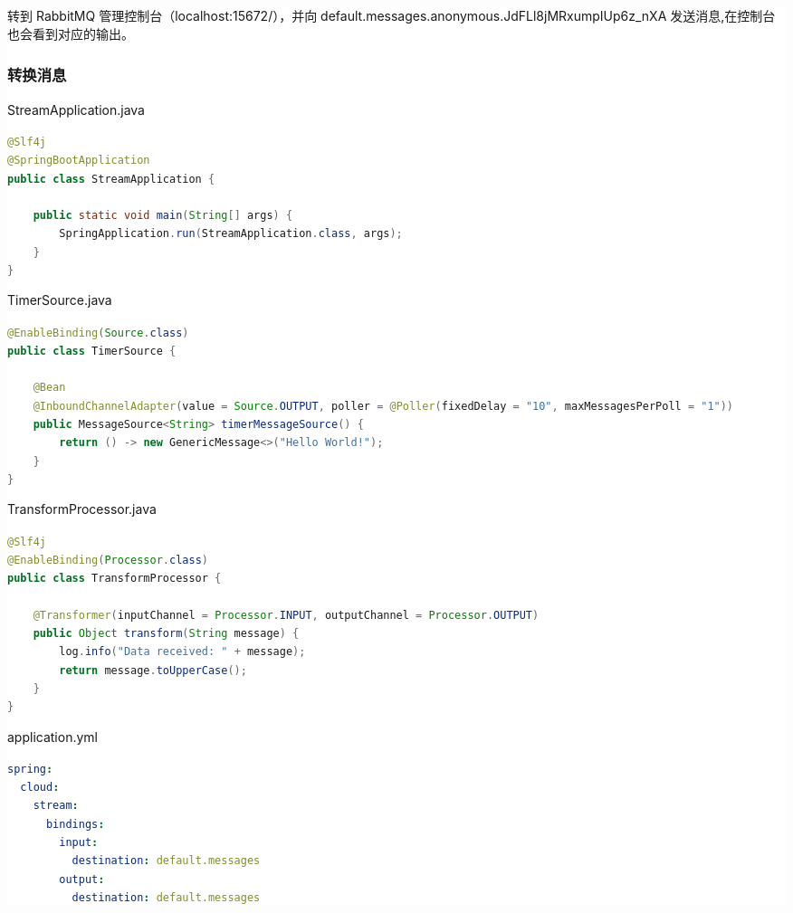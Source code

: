 转到 RabbitMQ 管理控制台（localhost:15672/），并向 default.messages.anonymous.JdFLl8jMRxumpIUp6z_nXA 发送消息,在控制台也会看到对应的输出。

### 转换消息
StreamApplication.java
```java
@Slf4j
@SpringBootApplication
public class StreamApplication {

    public static void main(String[] args) {
        SpringApplication.run(StreamApplication.class, args);
    }
}
```

TimerSource.java
```java
@EnableBinding(Source.class)
public class TimerSource {

    @Bean
    @InboundChannelAdapter(value = Source.OUTPUT, poller = @Poller(fixedDelay = "10", maxMessagesPerPoll = "1"))
    public MessageSource<String> timerMessageSource() {
        return () -> new GenericMessage<>("Hello World!");
    }
}
```

TransformProcessor.java
```java
@Slf4j
@EnableBinding(Processor.class)
public class TransformProcessor {
    
    @Transformer(inputChannel = Processor.INPUT, outputChannel = Processor.OUTPUT)
    public Object transform(String message) {
        log.info("Data received: " + message);
        return message.toUpperCase();
    }
}
```

application.yml
```yaml
spring:
  cloud:
    stream:
      bindings:
        input:
          destination: default.messages
        output:
          destination: default.messages
```
